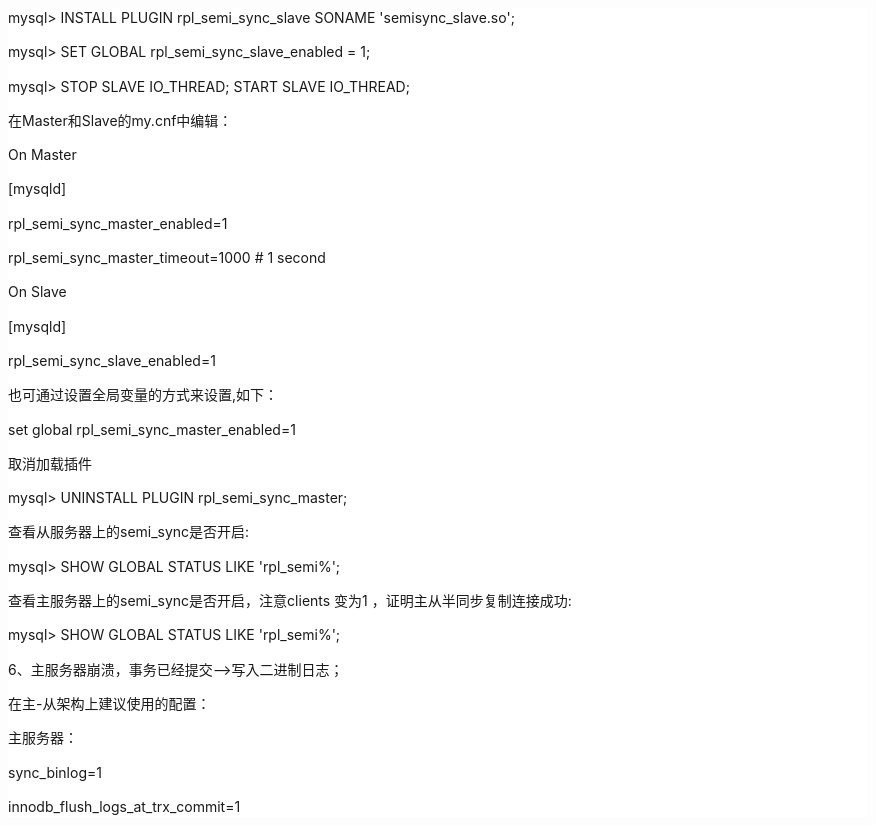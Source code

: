 
mysql> INSTALL PLUGIN rpl_semi_sync_slave SONAME 'semisync_slave.so';

mysql> SET GLOBAL rpl_semi_sync_slave_enabled = 1;

mysql> STOP SLAVE IO_THREAD; START SLAVE IO_THREAD;



在Master和Slave的my.cnf中编辑：



On Master


[mysqld]

rpl_semi_sync_master_enabled=1

rpl_semi_sync_master_timeout=1000 # 1 second



On Slave


[mysqld]

rpl_semi_sync_slave_enabled=1



也可通过设置全局变量的方式来设置,如下：


set global rpl_semi_sync_master_enabled=1



取消加载插件


mysql> UNINSTALL PLUGIN rpl_semi_sync_master;


查看从服务器上的semi_sync是否开启:

mysql> SHOW GLOBAL STATUS LIKE 'rpl_semi%';



查看主服务器上的semi_sync是否开启，注意clients 变为1 ，证明主从半同步复制连接成功:

mysql> SHOW GLOBAL STATUS LIKE 'rpl_semi%';



6、主服务器崩溃，事务已经提交-->写入二进制日志；



在主-从架构上建议使用的配置：



主服务器：

sync_binlog=1

innodb_flush_logs_at_trx_commit=1

